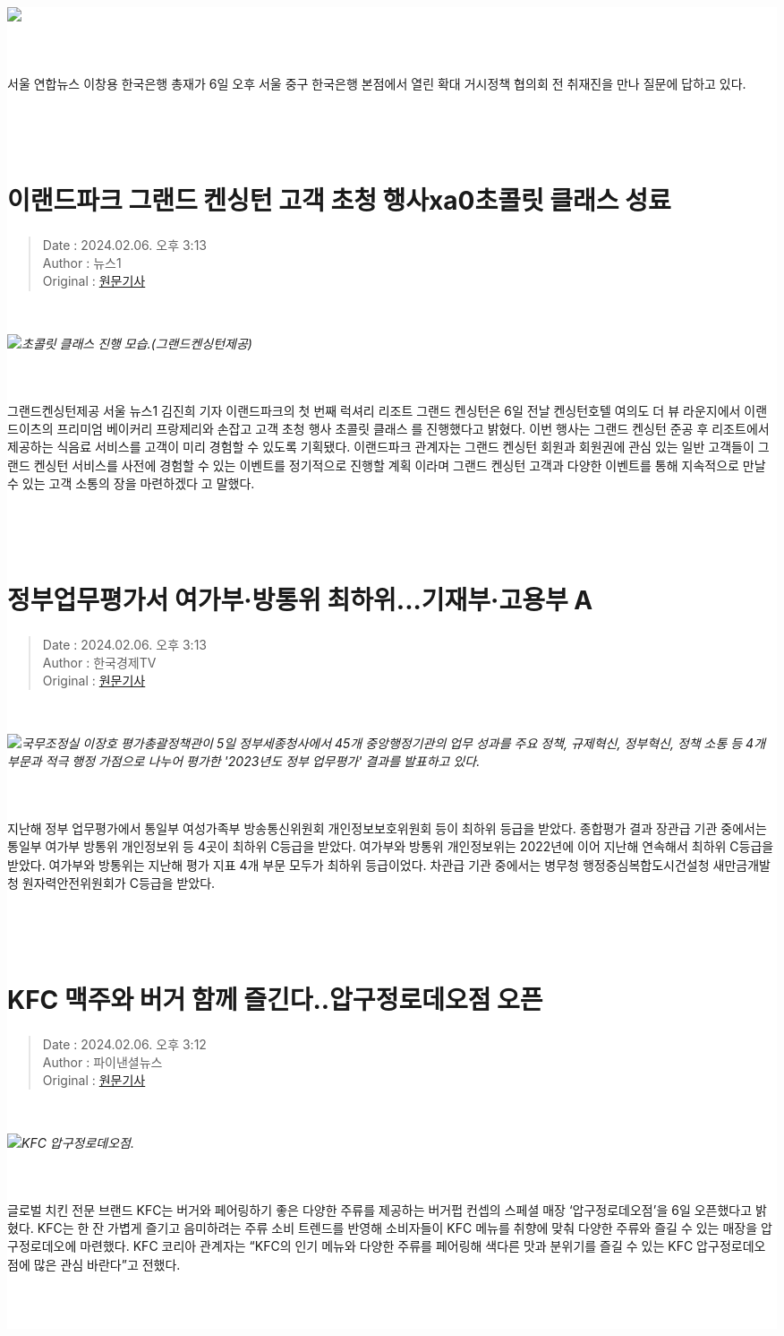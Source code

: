 <img src="https://imgnews.pstatic.net/image/001/2024/02/06/PYH2024020615720001300_P4_20240206151316692.jpg?type=w647" id="img1"></img>  
<br/><br/>  
  
서울 연합뉴스 이창용 한국은행 총재가 6일 오후 서울 중구 한국은행 본점에서 열린 확대 거시정책 협의회 전 취재진을 만나 질문에 답하고 있다.  
<br/><br/><br/>  

  
# 이랜드파크 그랜드 켄싱턴 고객 초청 행사xa0초콜릿 클래스 성료  
  
> Date : 2024.02.06. 오후 3:13  
> Author : 뉴스1  
> Original : [원문기사](https://n.news.naver.com/mnews/article/421/0007338730?sid=101)  
<br/>  
  
<img src="https://imgnews.pstatic.net/image/421/2024/02/06/0007338730_001_20240206151311202.jpg?type=w647" id="img1"></img><em class="img_desc">초콜릿 클래스 진행 모습.(그랜드켄싱턴제공)</em>  
<br/><br/>  
  
그랜드켄싱턴제공 서울 뉴스1 김진희 기자 이랜드파크의 첫 번째 럭셔리 리조트 그랜드 켄싱턴은 6일 전날 켄싱턴호텔 여의도 더 뷰 라운지에서 이랜드이츠의 프리미엄 베이커리 프랑제리와 손잡고 고객 초청 행사 초콜릿 클래스 를 진행했다고 밝혔다.
이번 행사는 그랜드 켄싱턴 준공 후 리조트에서 제공하는 식음료 서비스를 고객이 미리 경험할 수 있도록 기획됐다.
이랜드파크 관계자는 그랜드 켄싱턴 회원과 회원권에 관심 있는 일반 고객들이 그랜드 켄싱턴 서비스를 사전에 경험할 수 있는 이벤트를 정기적으로 진행할 계획 이라며 그랜드 켄싱턴 고객과 다양한 이벤트를 통해 지속적으로 만날 수 있는 고객 소통의 장을 마련하겠다 고 말했다.  
<br/><br/><br/>  

  
# 정부업무평가서 여가부·방통위 최하위...기재부·고용부 A  
  
> Date : 2024.02.06. 오후 3:13  
> Author : 한국경제TV  
> Original : [원문기사](https://n.news.naver.com/mnews/article/215/0001147242?sid=101)  
<br/>  
  
<img src="https://imgnews.pstatic.net/image/215/2024/02/06/A202402060171_1_20240206151305942.jpg?type=w647" id="img1"></img><em class="img_desc">국무조정실 이장호 평가총괄정책관이 5일 정부세종청사에서 45개 중앙행정기관의 업무 성과를 주요 정책, 규제혁신, 정부혁신, 정책 소통 등 4개 부문과 적극 행정 가점으로 나누어 평가한 '2023년도 정부 업무평가' 결과를 발표하고 있다.</em>  
<br/><br/>  
  
지난해 정부 업무평가에서 통일부 여성가족부 방송통신위원회 개인정보보호위원회 등이 최하위 등급을 받았다.
종합평가 결과 장관급 기관 중에서는 통일부 여가부 방통위 개인정보위 등 4곳이 최하위 C등급을 받았다.
여가부와 방통위 개인정보위는 2022년에 이어 지난해 연속해서 최하위 C등급을 받았다.
여가부와 방통위는 지난해 평가 지표 4개 부문 모두가 최하위 등급이었다.
차관급 기관 중에서는 병무청 행정중심복합도시건설청 새만금개발청 원자력안전위원회가 C등급을 받았다.  
<br/><br/><br/>  

  
# KFC 맥주와 버거 함께 즐긴다..압구정로데오점 오픈  
  
> Date : 2024.02.06. 오후 3:12  
> Author : 파이낸셜뉴스  
> Original : [원문기사](https://n.news.naver.com/mnews/article/014/0005139124?sid=101)  
<br/>  
  
<img src="https://imgnews.pstatic.net/image/014/2024/02/06/0005139124_001_20240206151208147.jpg?type=w647" id="img1"></img><em class="img_desc">KFC 압구정로데오점.</em>  
<br/><br/>  
  
글로벌 치킨 전문 브랜드 KFC는 버거와 페어링하기 좋은 다양한 주류를 제공하는 버거펍 컨셉의 스페셜 매장 ‘압구정로데오점’을 6일 오픈했다고 밝혔다.
KFC는 한 잔 가볍게 즐기고 음미하려는 주류 소비 트렌드를 반영해 소비자들이 KFC 메뉴를 취향에 맞춰 다양한 주류와 즐길 수 있는 매장을 압구정로데오에 마련했다.
KFC 코리아 관계자는 “KFC의 인기 메뉴와 다양한 주류를 페어링해 색다른 맛과 분위기를 즐길 수 있는 KFC 압구정로데오점에 많은 관심 바란다”고 전했다.  
<br/><br/><br/>  

